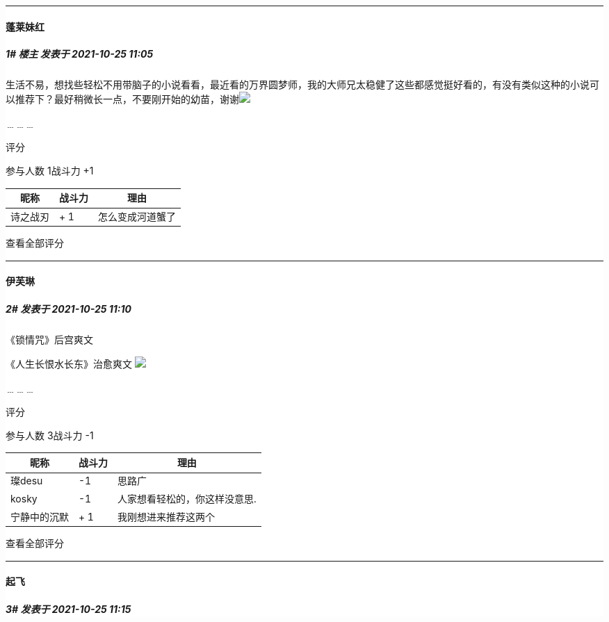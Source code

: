 

*****

####  蓬莱妹红  
##### 1#       楼主       发表于 2021-10-25 11:05


生活不易，想找些轻松不用带脑子的小说看看，最近看的万界圆梦师，我的大师兄太稳健了这些都感觉挺好看的，有没有类似这种的小说可以推荐下？最好稍微长一点，不要刚开始的幼苗，谢谢<img src="https://static.saraba1st.com/image/smiley/face2017/009.gif" referrerpolicy="no-referrer">


﹍﹍﹍

评分


 参与人数 1战斗力 +1

|昵称|战斗力|理由|
|----|---|---|
| 诗之战刃| + 1|怎么变成河道蟹了|


查看全部评分


*****

####  伊芙琳  
##### 2#       发表于 2021-10-25 11:10


《锁情咒》后宫爽文

《人生长恨水长东》治愈爽文
<img src="https://static.saraba1st.com/image/smiley/face2017/067.png" referrerpolicy="no-referrer">


﹍﹍﹍

评分


 参与人数 3战斗力 -1

|昵称|战斗力|理由|
|----|---|---|
| 璨desu|-1|思路广|
| kosky|-1|人家想看轻松的，你这样没意思.|
| 宁静中的沉默| + 1|我刚想进来推荐这两个|


查看全部评分


*****

####  起飞  
##### 3#       发表于 2021-10-25 11:15
